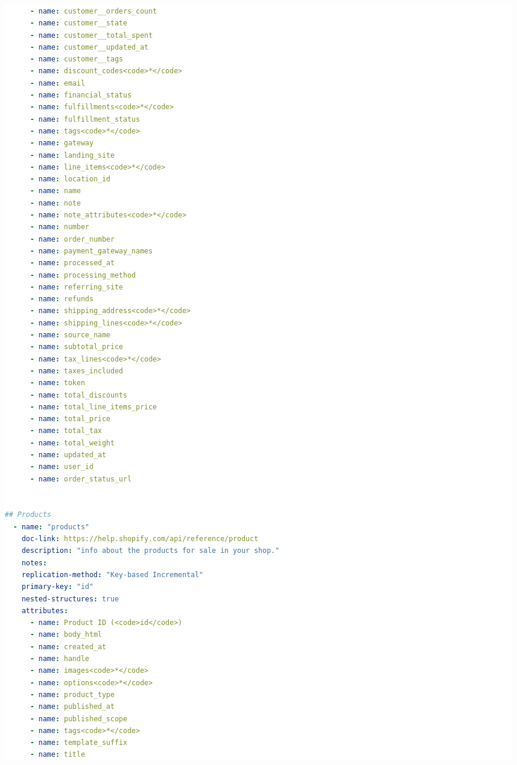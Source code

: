 ```yaml
      - name: customer__orders_count
      - name: customer__state
      - name: customer__total_spent
      - name: customer__updated_at
      - name: customer__tags
      - name: discount_codes<code>*</code>
      - name: email
      - name: financial_status
      - name: fulfillments<code>*</code>
      - name: fulfillment_status
      - name: tags<code>*</code>
      - name: gateway
      - name: landing_site
      - name: line_items<code>*</code>
      - name: location_id
      - name: name
      - name: note
      - name: note_attributes<code>*</code>
      - name: number
      - name: order_number
      - name: payment_gateway_names
      - name: processed_at
      - name: processing_method
      - name: referring_site
      - name: refunds
      - name: shipping_address<code>*</code>
      - name: shipping_lines<code>*</code>
      - name: source_name
      - name: subtotal_price
      - name: tax_lines<code>*</code>
      - name: taxes_included
      - name: token
      - name: total_discounts
      - name: total_line_items_price
      - name: total_price
      - name: total_tax
      - name: total_weight
      - name: updated_at
      - name: user_id
      - name: order_status_url


## Products
  - name: "products"
    doc-link: https://help.shopify.com/api/reference/product
    description: "info about the products for sale in your shop."
    notes: 
    replication-method: "Key-based Incremental"
    primary-key: "id"
    nested-structures: true
    attributes:
      - name: Product ID (<code>id</code>)
      - name: body_html
      - name: created_at
      - name: handle
      - name: images<code>*</code>
      - name: options<code>*</code>
      - name: product_type
      - name: published_at
      - name: published_scope
      - name: tags<code>*</code>
      - name: template_suffix
      - name: title
```
